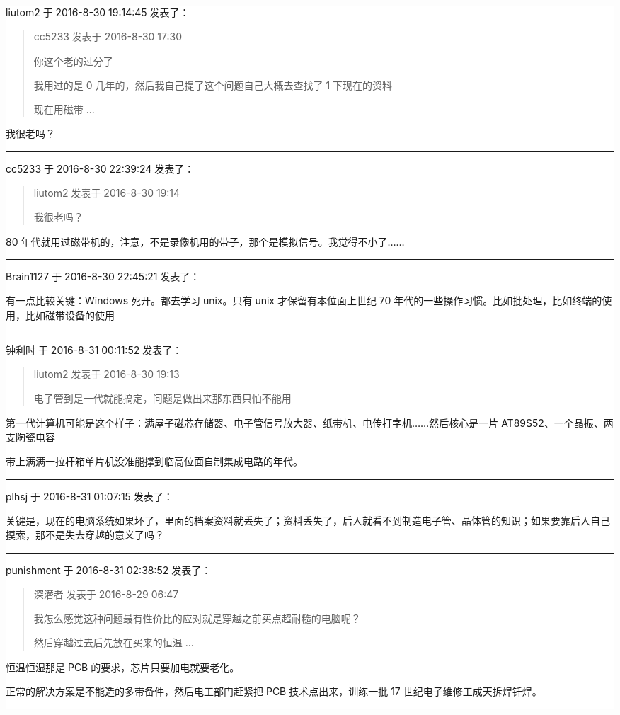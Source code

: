 
liutom2 于 2016-8-30 19:14:45 发表了：

> cc5233 发表于 2016-8-30 17:30
>
> 你这个老的过分了
>
> 我用过的是 0 几年的，然后我自己提了这个问题自己大概去查找了 1 下现在的资料
>
> 现在用磁带 ...

我很老吗？

---

cc5233 于 2016-8-30 22:39:24 发表了：

> liutom2 发表于 2016-8-30 19:14
>
> 我很老吗？

80 年代就用过磁带机的，注意，不是录像机用的带子，那个是模拟信号。我觉得不小了……

---

Brain1127 于 2016-8-30 22:45:21 发表了：

有一点比较关键：Windows 死开。都去学习 unix。只有 unix 才保留有本位面上世纪 70 年代的一些操作习惯。比如批处理，比如终端的使用，比如磁带设备的使用

---

钟利时 于 2016-8-31 00:11:52 发表了：

> liutom2 发表于 2016-8-30 19:13
>
> 电子管到是一代就能搞定，问题是做出来那东西只怕不能用

第一代计算机可能是这个样子：满屋子磁芯存储器、电子管信号放大器、纸带机、电传打字机……然后核心是一片 AT89S52、一个晶振、两支陶瓷电容

带上满满一拉杆箱单片机没准能撑到临高位面自制集成电路的年代。

---

plhsj 于 2016-8-31 01:07:15 发表了：

关键是，现在的电脑系统如果坏了，里面的档案资料就丢失了；资料丢失了，后人就看不到制造电子管、晶体管的知识；如果要靠后人自己摸索，那不是失去穿越的意义了吗？

---

punishment 于 2016-8-31 02:38:52 发表了：

> 深潜者 发表于 2016-8-29 06:47
>
> 我怎么感觉这种问题最有性价比的应对就是穿越之前买点超耐糙的电脑呢？
>
> 然后穿越过去后先放在买来的恒温 ...

恒温恒湿那是 PCB 的要求，芯片只要加电就要老化。

正常的解决方案是不能造的多带备件，然后电工部门赶紧把 PCB 技术点出来，训练一批 17 世纪电子维修工成天拆焊钎焊。

---